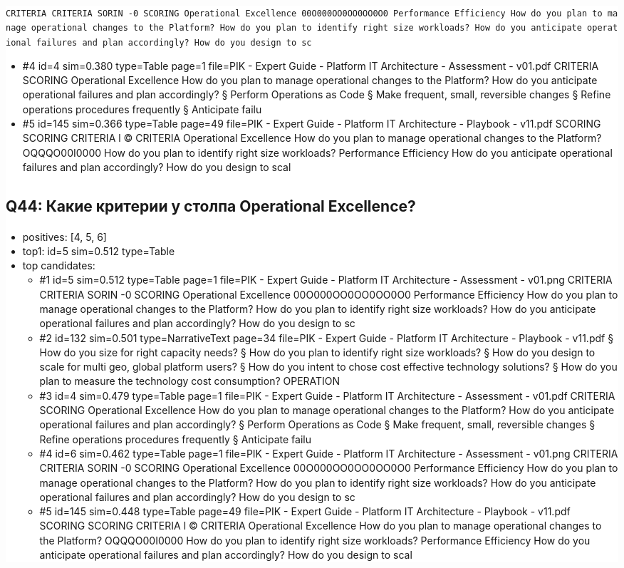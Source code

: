     CRITERIA CRITERIA SORIN -0 SCORING Operational Excellence 00O000OO0OO0OO0O0 Performance Efficiency How do you plan to manage operational changes to the Platform? How do you plan to identify right size workloads? How do you anticipate operational failures and plan accordingly? How do you design to sc
  - #4 id=4 sim=0.380 type=Table page=1 file=PIK - Expert Guide - Platform IT Architecture - Assessment - v01.pdf
    CRITERIA SCORING Operational Excellence How do you plan to manage operational changes to the Platform? How do you anticipate operational failures and plan accordingly? § Perform Operations as Code § Make frequent, small, reversible changes § Refine operations procedures frequently § Anticipate failu
  - #5 id=145 sim=0.366 type=Table page=49 file=PIK - Expert Guide - Platform IT Architecture - Playbook - v11.pdf
    SCORING SCORING CRITERIA l © CRITERIA Operational Excellence How do you plan to manage operational changes to the Platform? OQQQO00I0000 How do you plan to identify right size workloads? Performance Efficiency How do you anticipate operational failures and plan accordingly? How do you design to scal

## Q44: Какие критерии у столпа Operational Excellence?
- positives: [4, 5, 6]
- top1: id=5 sim=0.512 type=Table
- top candidates:
  - #1 id=5 sim=0.512 type=Table page=1 file=PIK - Expert Guide - Platform IT Architecture - Assessment - v01.png
    CRITERIA CRITERIA SORIN -0 SCORING Operational Excellence 00O000OO0OO0OO0O0 Performance Efficiency How do you plan to manage operational changes to the Platform? How do you plan to identify right size workloads? How do you anticipate operational failures and plan accordingly? How do you design to sc
  - #2 id=132 sim=0.501 type=NarrativeText page=34 file=PIK - Expert Guide - Platform IT Architecture - Playbook - v11.pdf
    § How do you size for right capacity needs? § How do you plan to identify right size workloads? § How do you design to scale for multi geo, global platform users? § How do you intent to chose cost effective technology solutions? § How do you plan to measure the technology cost consumption? OPERATION
  - #3 id=4 sim=0.479 type=Table page=1 file=PIK - Expert Guide - Platform IT Architecture - Assessment - v01.pdf
    CRITERIA SCORING Operational Excellence How do you plan to manage operational changes to the Platform? How do you anticipate operational failures and plan accordingly? § Perform Operations as Code § Make frequent, small, reversible changes § Refine operations procedures frequently § Anticipate failu
  - #4 id=6 sim=0.462 type=Table page=1 file=PIK - Expert Guide - Platform IT Architecture - Assessment - v01.png
    CRITERIA CRITERIA SORIN -0 SCORING Operational Excellence 00O000OO0OO0OO0O0 Performance Efficiency How do you plan to manage operational changes to the Platform? How do you plan to identify right size workloads? How do you anticipate operational failures and plan accordingly? How do you design to sc
  - #5 id=145 sim=0.448 type=Table page=49 file=PIK - Expert Guide - Platform IT Architecture - Playbook - v11.pdf
    SCORING SCORING CRITERIA l © CRITERIA Operational Excellence How do you plan to manage operational changes to the Platform? OQQQO00I0000 How do you plan to identify right size workloads? Performance Efficiency How do you anticipate operational failures and plan accordingly? How do you design to scal
